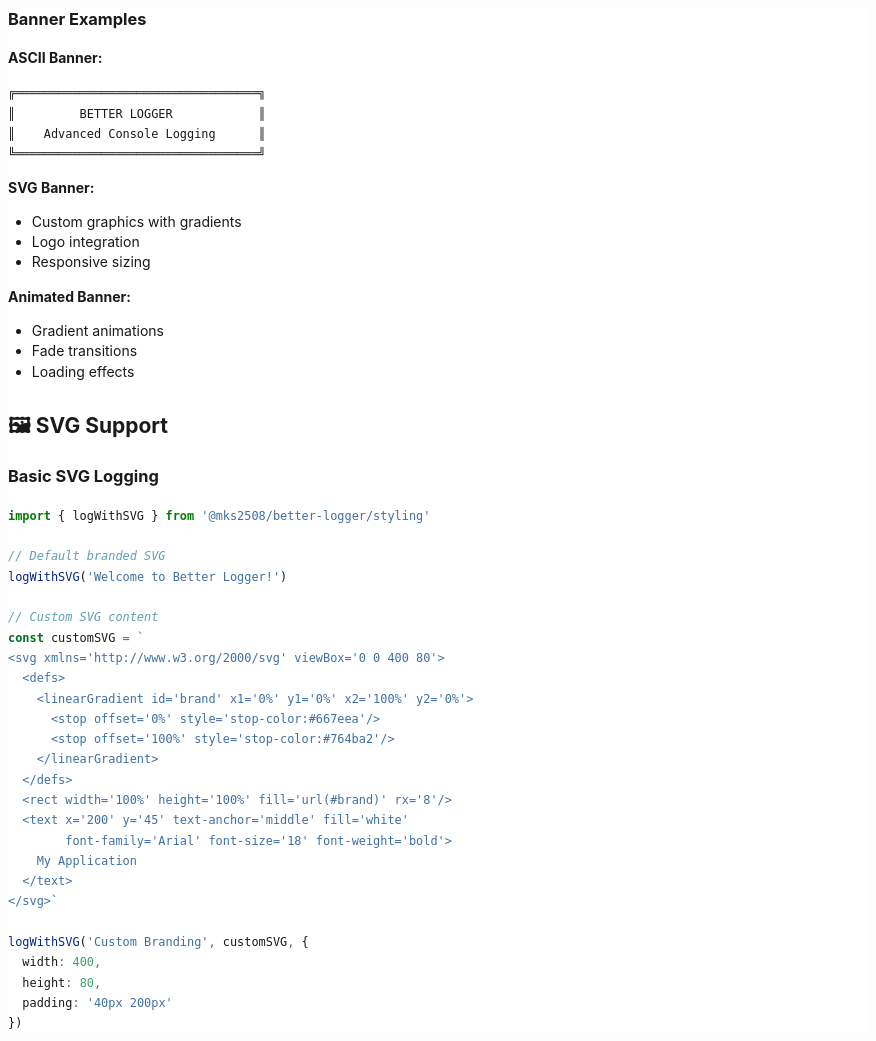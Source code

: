 ### Banner Examples

**ASCII Banner:**
```
╔══════════════════════════════════╗
║         BETTER LOGGER            ║
║    Advanced Console Logging      ║
╚══════════════════════════════════╝
```

**SVG Banner:**
- Custom graphics with gradients
- Logo integration
- Responsive sizing

**Animated Banner:**
- Gradient animations
- Fade transitions
- Loading effects

## 🖼️ SVG Support

### Basic SVG Logging

```typescript
import { logWithSVG } from '@mks2508/better-logger/styling'

// Default branded SVG
logWithSVG('Welcome to Better Logger!')

// Custom SVG content
const customSVG = `
<svg xmlns='http://www.w3.org/2000/svg' viewBox='0 0 400 80'>
  <defs>
    <linearGradient id='brand' x1='0%' y1='0%' x2='100%' y2='0%'>
      <stop offset='0%' style='stop-color:#667eea'/>
      <stop offset='100%' style='stop-color:#764ba2'/>
    </linearGradient>
  </defs>
  <rect width='100%' height='100%' fill='url(#brand)' rx='8'/>
  <text x='200' y='45' text-anchor='middle' fill='white' 
        font-family='Arial' font-size='18' font-weight='bold'>
    My Application
  </text>
</svg>`

logWithSVG('Custom Branding', customSVG, {
  width: 400,
  height: 80,
  padding: '40px 200px'
})
```
